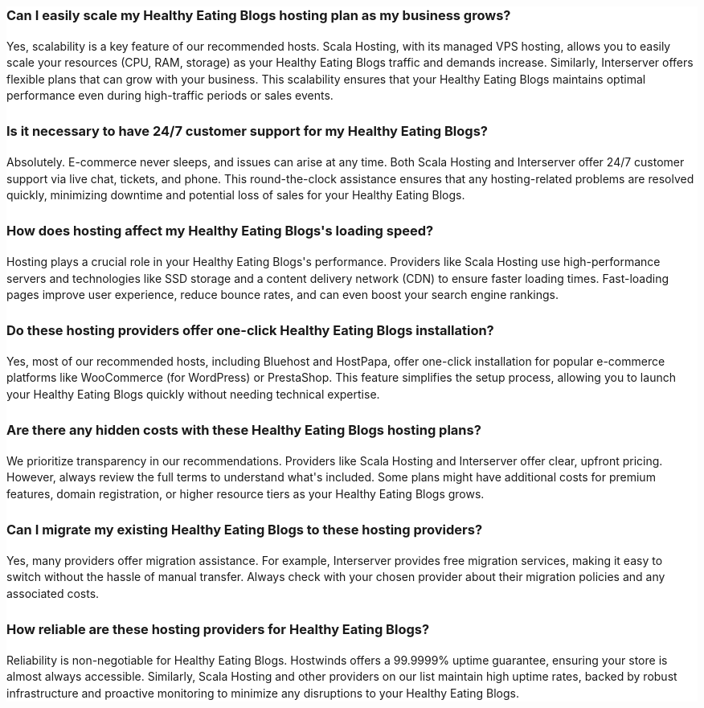### Can I easily scale my Healthy Eating Blogs hosting plan as my business grows? 
Yes, scalability is a key feature of our recommended hosts. Scala Hosting, with its managed VPS hosting, allows you to easily scale your resources (CPU, RAM, storage) as your Healthy Eating Blogs traffic and demands increase. Similarly, Interserver offers flexible plans that can grow with your business. This scalability ensures that your Healthy Eating Blogs maintains optimal performance even during high-traffic periods or sales events.

### Is it necessary to have 24/7 customer support for my Healthy Eating Blogs? 
Absolutely. E-commerce never sleeps, and issues can arise at any time. Both Scala Hosting and Interserver offer 24/7 customer support via live chat, tickets, and phone. This round-the-clock assistance ensures that any hosting-related problems are resolved quickly, minimizing downtime and potential loss of sales for your Healthy Eating Blogs.

### How does hosting affect my Healthy Eating Blogs's loading speed? 
Hosting plays a crucial role in your Healthy Eating Blogs's performance. Providers like Scala Hosting use high-performance servers and technologies like SSD storage and a content delivery network (CDN) to ensure faster loading times. Fast-loading pages improve user experience, reduce bounce rates, and can even boost your search engine rankings.

### Do these hosting providers offer one-click Healthy Eating Blogs installation? 
Yes, most of our recommended hosts, including Bluehost and HostPapa, offer one-click installation for popular e-commerce platforms like WooCommerce (for WordPress) or PrestaShop. This feature simplifies the setup process, allowing you to launch your Healthy Eating Blogs quickly without needing technical expertise.

### Are there any hidden costs with these Healthy Eating Blogs hosting plans? 
We prioritize transparency in our recommendations. Providers like Scala Hosting and Interserver offer clear, upfront pricing. However, always review the full terms to understand what's included. Some plans might have additional costs for premium features, domain registration, or higher resource tiers as your Healthy Eating Blogs grows.

### Can I migrate my existing Healthy Eating Blogs to these hosting providers? 
Yes, many providers offer migration assistance. For example, Interserver provides free migration services, making it easy to switch without the hassle of manual transfer. Always check with your chosen provider about their migration policies and any associated costs.

### How reliable are these hosting providers for Healthy Eating Blogs? 
Reliability is non-negotiable for Healthy Eating Blogs. Hostwinds offers a 99.9999% uptime guarantee, ensuring your store is almost always accessible. Similarly, Scala Hosting and other providers on our list maintain high uptime rates, backed by robust infrastructure and proactive monitoring to minimize any disruptions to your Healthy Eating Blogs.
